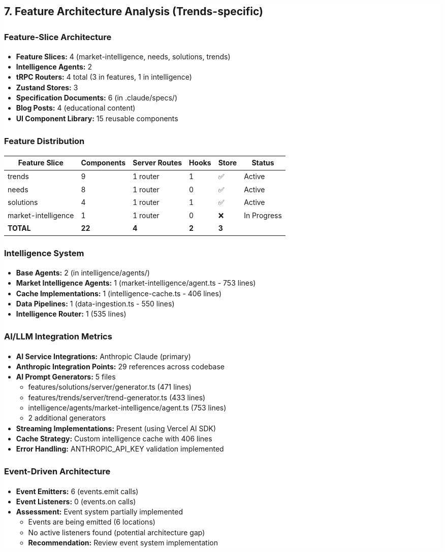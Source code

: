 ## 7. Feature Architecture Analysis (Trends-specific)

### Feature-Slice Architecture
- **Feature Slices:** 4 (market-intelligence, needs, solutions, trends)
- **Intelligence Agents:** 2
- **tRPC Routers:** 4 total (3 in features, 1 in intelligence)
- **Zustand Stores:** 3
- **Specification Documents:** 6 (in .claude/specs/)
- **Blog Posts:** 4 (educational content)
- **UI Component Library:** 15 reusable components

### Feature Distribution
| Feature Slice        | Components | Server Routes | Hooks | Store | Status     |
|----------------------|------------|---------------|-------|-------|------------|
| trends               | 9          | 1 router      | 1     | ✅    | Active     |
| needs                | 8          | 1 router      | 0     | ✅    | Active     |
| solutions            | 4          | 1 router      | 1     | ✅    | Active     |
| market-intelligence  | 1          | 1 router      | 0     | ❌    | In Progress|
| **TOTAL**            | **22**     | **4**         | **2** | **3** |            |

### Intelligence System
- **Base Agents:** 2 (in intelligence/agents/)
- **Market Intelligence Agents:** 1 (market-intelligence/agent.ts - 753 lines)
- **Cache Implementations:** 1 (intelligence-cache.ts - 406 lines)
- **Data Pipelines:** 1 (data-ingestion.ts - 550 lines)
- **Intelligence Router:** 1 (535 lines)

### AI/LLM Integration Metrics
- **AI Service Integrations:** Anthropic Claude (primary)
- **Anthropic Integration Points:** 29 references across codebase
- **AI Prompt Generators:** 5 files
  - features/solutions/server/generator.ts (471 lines)
  - features/trends/server/trend-generator.ts (433 lines)
  - intelligence/agents/market-intelligence/agent.ts (753 lines)
  - 2 additional generators
- **Streaming Implementations:** Present (using Vercel AI SDK)
- **Cache Strategy:** Custom intelligence cache with 406 lines
- **Error Handling:** ANTHROPIC_API_KEY validation implemented

### Event-Driven Architecture
- **Event Emitters:** 6 (events.emit calls)
- **Event Listeners:** 0 (events.on calls)
- **Assessment:** Event system partially implemented
  - Events are being emitted (6 locations)
  - No active listeners found (potential architecture gap)
  - **Recommendation:** Review event system implementation
